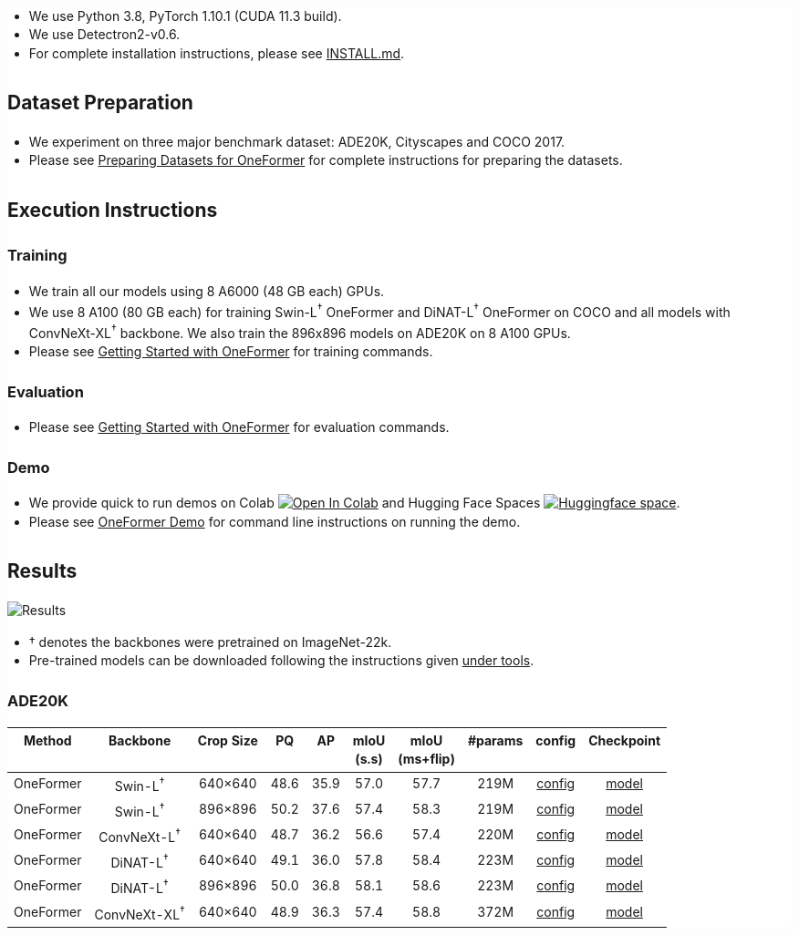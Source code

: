 - We use Python 3.8, PyTorch 1.10.1 (CUDA 11.3 build).
- We use Detectron2-v0.6.
- For complete installation instructions, please see [INSTALL.md](INSTALL.md).

## Dataset Preparation

- We experiment on three major benchmark dataset: ADE20K, Cityscapes and COCO 2017.
- Please see [Preparing Datasets for OneFormer](datasets/README.md) for complete instructions for preparing the datasets.

## Execution Instructions

### Training

- We train all our models using 8 A6000 (48 GB each) GPUs.
- We use 8 A100 (80 GB each) for training Swin-L<sup>&dagger;</sup> OneFormer and DiNAT-L<sup>&dagger;</sup> OneFormer on COCO and all models with ConvNeXt-XL<sup>&dagger;</sup> backbone. We also train the 896x896 models on ADE20K on 8 A100 GPUs.
- Please see [Getting Started with OneFormer](GETTING_STARTED.md) for training commands.

### Evaluation

- Please see [Getting Started with OneFormer](GETTING_STARTED.md) for evaluation commands.

### Demo

- We provide quick to run demos on Colab [![Open In Colab](https://colab.research.google.com/assets/colab-badge.svg)](https://colab.research.google.com/github/SHI-Labs/OneFormer/blob/main/colab/oneformer_colab.ipynb) and Hugging Face Spaces [![Huggingface space](https://img.shields.io/badge/🤗-Huggingface%20Space-cyan.svg)](https://huggingface.co/spaces/shi-labs/OneFormer).
- Please see [OneFormer Demo](demo/README.md) for command line instructions on running the demo.

## Results

![Results](images/plots.svg)

- &dagger; denotes the backbones were pretrained on ImageNet-22k.
- Pre-trained models can be downloaded following the instructions given [under tools](tools/README.md/#download-pretrained-weights).

### ADE20K

| Method | Backbone | Crop Size |  PQ   | AP   | mIoU <br> (s.s) | mIoU <br> (ms+flip) | #params | config | Checkpoint |
|   :---:| :---:    |  :---:    | :---: | :---:| :---:           | :---:               | :---:   |  :---: |    :---:   |
| OneFormer | Swin-L<sup>&dagger;</sup> | 640&times;640 | 48.6 | 35.9 | 57.0 | 57.7 | 219M | [config](configs/ade20k/swin/oneformer_swin_large_bs16_160k.yaml) | [model](https://shi-labs.com/projects/oneformer/ade20k/250_16_swin_l_oneformer_ade20k_160k.pth) |
| OneFormer | Swin-L<sup>&dagger;</sup> | 896&times;896 | 50.2 | 37.6 | 57.4 | 58.3 | 219M | [config](configs/ade20k/swin/oneformer_swin_large_bs16_160k_896x896.yaml) | [model](https://shi-labs.com/projects/oneformer/ade20k/896x896_250_16_swin_l_oneformer_ade20k_160k.pth) |
| OneFormer | ConvNeXt-L<sup>&dagger;</sup> | 640&times;640 | 48.7 | 36.2 | 56.6 | 57.4 | 220M | [config](configs/ade20k/convnext/oneformer_convnext_large_bs16_160k.yaml) | [model](https://shi-labs.com/projects/oneformer/ade20k/250_16_convnext_l_oneformer_ade20k_160k.pth) |
| OneFormer | DiNAT-L<sup>&dagger;</sup> | 640&times;640 | 49.1 | 36.0 | 57.8 | 58.4 | 223M | [config](configs/ade20k/dinat/oneformer_dinat_large_bs16_160k.yaml) | [model](https://shi-labs.com/projects/oneformer/ade20k/250_16_dinat_l_oneformer_ade20k_160k.pth) |
| OneFormer | DiNAT-L<sup>&dagger;</sup> | 896&times;896 | 50.0 | 36.8 | 58.1 | 58.6 | 223M | [config](configs/ade20k/dinat/oneformer_dinat_large_bs16_160k_896x896.yaml) | [model](https://shi-labs.com/projects/oneformer/ade20k/896x896_250_16_dinat_l_oneformer_ade20k_160k.pth) |
| OneFormer | ConvNeXt-XL<sup>&dagger;</sup> | 640&times;640 | 48.9 | 36.3 | 57.4 | 58.8 | 372M | [config](configs/ade20k/convnext/oneformer_convnext_xlarge_bs16_160k.yaml) | [model](https://shi-labs.com/projects/oneformer/ade20k/250_16_convnext_xl_oneformer_ade20k_160k.pth) |
